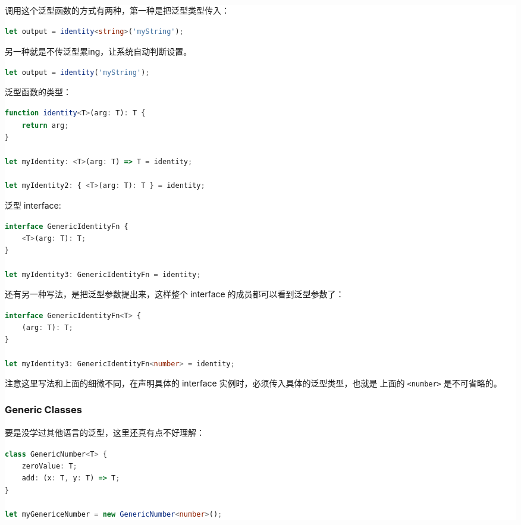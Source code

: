 调用这个泛型函数的方式有两种，第一种是把泛型类型传入：    

```ts
let output = identity<string>('myString');
```   

另一种就是不传泛型累ing，让系统自动判断设置。    

```ts
let output = identity('myString');
```     

泛型函数的类型：   

```ts
function identity<T>(arg: T): T {
    return arg;
}

let myIdentity: <T>(arg: T) => T = identity;

let myIdentity2: { <T>(arg: T): T } = identity;
```     

泛型 interface:   

```ts
interface GenericIdentityFn {
    <T>(arg: T): T;
}

let myIdentity3: GenericIdentityFn = identity;
```    

还有另一种写法，是把泛型参数提出来，这样整个 interface 的成员都可以看到泛型参数了：   

```ts
interface GenericIdentityFn<T> {
    (arg: T): T;
}

let myIdentity3: GenericIdentityFn<number> = identity;
```     

注意这里写法和上面的细微不同，在声明具体的 interface 实例时，必须传入具体的泛型类型，也就是
上面的 `<number>` 是不可省略的。    

### Generic Classes

要是没学过其他语言的泛型，这里还真有点不好理解：    

```ts
class GenericNumber<T> {
    zeroValue: T;
    add: (x: T, y: T) => T;
}

let myGenericeNumber = new GenericNumber<number>();
```    
